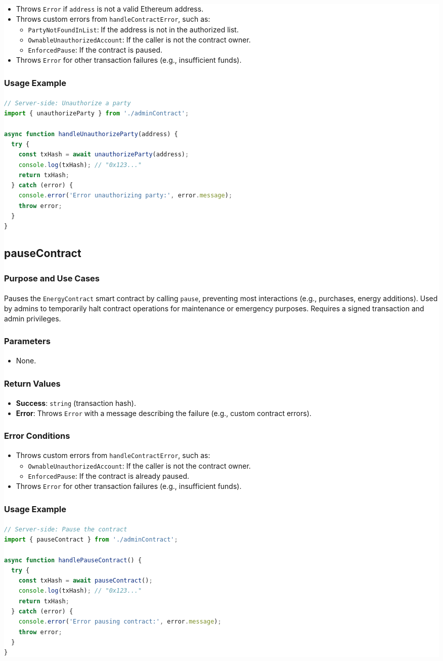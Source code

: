 - Throws `Error` if `address` is not a valid Ethereum address.
- Throws custom errors from `handleContractError`, such as:
    - `PartyNotFoundInList`: If the address is not in the authorized list.
    - `OwnableUnauthorizedAccount`: If the caller is not the contract owner.
    - `EnforcedPause`: If the contract is paused.
- Throws `Error` for other transaction failures (e.g., insufficient funds).

### Usage Example

```javascript
// Server-side: Unauthorize a party
import { unauthorizeParty } from './adminContract';

async function handleUnauthorizeParty(address) {
  try {
    const txHash = await unauthorizeParty(address);
    console.log(txHash); // "0x123..."
    return txHash;
  } catch (error) {
    console.error('Error unauthorizing party:', error.message);
    throw error;
  }
}
```

## pauseContract

### Purpose and Use Cases

Pauses the `EnergyContract` smart contract by calling `pause`, preventing most interactions (e.g., purchases, energy additions). Used by admins to temporarily halt contract operations for maintenance or emergency purposes. Requires a signed transaction and admin privileges.

### Parameters

- None.

### Return Values

- **Success**: `string` (transaction hash).
- **Error**: Throws `Error` with a message describing the failure (e.g., custom contract errors).

### Error Conditions

- Throws custom errors from `handleContractError`, such as:
    - `OwnableUnauthorizedAccount`: If the caller is not the contract owner.
    - `EnforcedPause`: If the contract is already paused.
- Throws `Error` for other transaction failures (e.g., insufficient funds).

### Usage Example

```javascript
// Server-side: Pause the contract
import { pauseContract } from './adminContract';

async function handlePauseContract() {
  try {
    const txHash = await pauseContract();
    console.log(txHash); // "0x123..."
    return txHash;
  } catch (error) {
    console.error('Error pausing contract:', error.message);
    throw error;
  }
}
```